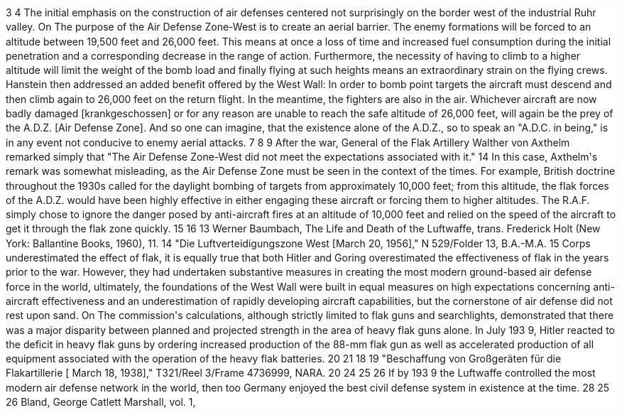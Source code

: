 3
4
The initial emphasis on the construction of air defenses centered not surprisingly on the border west of the industrial Ruhr valley. On The purpose of the Air Defense Zone-West is to create an aerial barrier. The enemy formations will be forced to an altitude between 19,500 feet and 26,000 feet. This means at once a loss of time and increased fuel consumption during the initial penetration and a corresponding decrease in the range of action. Furthermore, the necessity of having to climb to a higher altitude will limit the weight of the bomb load and finally flying at such heights means an extraordinary strain on the flying crews.
Hanstein then addressed an added benefit offered by the West Wall:
In order to bomb point targets the aircraft must descend and then climb again to 26,000 feet on the return flight.
In the meantime, the fighters are also in the air. Whichever aircraft are now badly damaged [krankgeschossen] or for any reason are unable to reach the safe altitude of 26,000 feet, will again be the prey of the A.D.Z. [Air Defense Zone]. And so one can imagine, that the existence alone of the A.D.Z., so to speak an "A.D.C. in being," is in any event not conducive to enemy aerial attacks. 
7
8
9
After the war, General of the Flak Artillery Walther von Axthelm remarked simply that "The Air Defense Zone-West did not meet the expectations associated with it." 14 In this case, Axthelm's remark was somewhat misleading, as the Air Defense Zone must be seen in the context of the times. For example, British doctrine throughout the 1930s called for the daylight bombing of targets from approximately 10,000 feet; from this altitude, the flak forces of the A.D.Z. would have been highly effective in either engaging these aircraft or forcing them to higher altitudes. The R.A.F. simply chose to ignore the danger posed by anti-aircraft fires at an altitude of 10,000 feet and relied on the speed of the aircraft to get it through the flak zone quickly. 
15
16
13 Werner Baumbach, The Life and Death of the Luftwaffe, trans. Frederick Holt (New York: Ballantine Books, 1960), 11.
14 "Die Luftverteidigungszone West [March 20, 1956]," N 529/Folder 13, B.A.-M.A. 
15
Corps underestimated the effect of flak, it is equally true that both Hitler and Goring overestimated the effectiveness of flak in the years prior to the war. However, they had undertaken substantive measures in creating the most modern ground-based air defense force in the world, ultimately, the foundations of the West Wall were built in equal measures on high expectations concerning anti-aircraft effectiveness and an underestimation of rapidly developing aircraft capabilities, but the cornerstone of air defense did not rest upon sand.
On  The commission's calculations, although strictly limited to flak guns and searchlights, demonstrated that there was a major disparity between planned and projected strength in the area of heavy flak guns alone.
In July 193 9, Hitler reacted to the deficit in heavy flak guns by ordering increased production of the 88-mm flak gun as well as accelerated production of all equipment associated with the operation of the heavy flak batteries. 
20
21
18
19 "Beschaffung von Großgeräten für die Flakartillerie [ March 18, 1938]," T321/Reel 3/Frame 4736999, NARA. 
20
24
25
26
If by 193 9 the Luftwaffe controlled the most modern air defense network in the world, then too Germany enjoyed the best civil defense system in existence at the time. 
28
25
26 Bland,
George Catlett Marshall,
vol. 1,